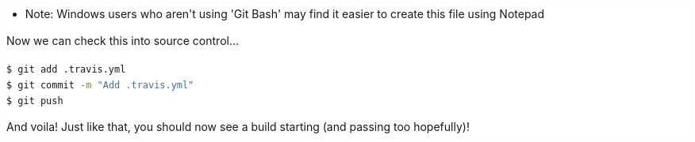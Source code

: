 - Note: Windows users who aren't using 'Git Bash' may find it easier to create this file using Notepad

Now we can check this into source control...

```bash
$ git add .travis.yml
$ git commit -m "Add .travis.yml" 
$ git push
```
And voila! Just like that, you should now see a build starting (and passing too hopefully)!

[1]:https://en.wikipedia.org/wiki/Continuous_integration
